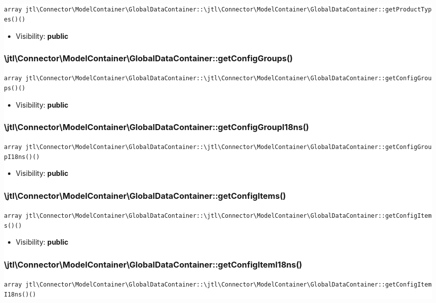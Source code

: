 ```
array jtl\Connector\ModelContainer\GlobalDataContainer::\jtl\Connector\ModelContainer\GlobalDataContainer::getProductTypes()()
```





* Visibility: **public**



### \jtl\Connector\ModelContainer\GlobalDataContainer::getConfigGroups()

```
array jtl\Connector\ModelContainer\GlobalDataContainer::\jtl\Connector\ModelContainer\GlobalDataContainer::getConfigGroups()()
```





* Visibility: **public**



### \jtl\Connector\ModelContainer\GlobalDataContainer::getConfigGroupI18ns()

```
array jtl\Connector\ModelContainer\GlobalDataContainer::\jtl\Connector\ModelContainer\GlobalDataContainer::getConfigGroupI18ns()()
```





* Visibility: **public**



### \jtl\Connector\ModelContainer\GlobalDataContainer::getConfigItems()

```
array jtl\Connector\ModelContainer\GlobalDataContainer::\jtl\Connector\ModelContainer\GlobalDataContainer::getConfigItems()()
```





* Visibility: **public**



### \jtl\Connector\ModelContainer\GlobalDataContainer::getConfigItemI18ns()

```
array jtl\Connector\ModelContainer\GlobalDataContainer::\jtl\Connector\ModelContainer\GlobalDataContainer::getConfigItemI18ns()()
```
